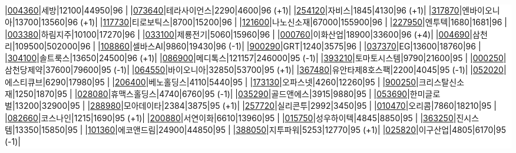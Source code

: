 |[004360](https://finance.daum.net/quotes/A004360)|세방|12100|44950|96 |
|[073640](https://finance.daum.net/quotes/A073640)|테라사이언스|2290|4600|96 (+1)|
|[254120](https://finance.daum.net/quotes/A254120)|자비스|1845|4130|96 (+1)|
|[317870](https://finance.daum.net/quotes/A317870)|엔바이오니아|13700|13560|96 (+1)|
|[117730](https://finance.daum.net/quotes/A117730)|티로보틱스|8700|15200|96 |
|[121600](https://finance.daum.net/quotes/A121600)|나노신소재|67000|155900|96 |
|[227950](https://finance.daum.net/quotes/A227950)|엔투텍|1680|1681|96 |
|[003380](https://finance.daum.net/quotes/A003380)|하림지주|10100|17270|96 |
|[033100](https://finance.daum.net/quotes/A033100)|제룡전기|5060|15960|96 |
|[000760](https://finance.daum.net/quotes/A000760)|이화산업|18900|33600|96 (+4)|
|[004690](https://finance.daum.net/quotes/A004690)|삼천리|109500|502000|96 |
|[108860](https://finance.daum.net/quotes/A108860)|셀바스AI|9860|19430|96 (-1)|
|[900290](https://finance.daum.net/quotes/A900290)|GRT|1240|3575|96 |
|[037370](https://finance.daum.net/quotes/A037370)|EG|13600|18760|96 |
|[304100](https://finance.daum.net/quotes/A304100)|솔트룩스|13650|24500|96 (+1)|
|[086900](https://finance.daum.net/quotes/A086900)|메디톡스|121157|246000|95 (-1)|
|[393210](https://finance.daum.net/quotes/A393210)|토마토시스템|9790|21600|95 |
|[000250](https://finance.daum.net/quotes/A000250)|삼천당제약|37600|79600|95 (-1)|
|[064550](https://finance.daum.net/quotes/A064550)|바이오니아|32850|53700|95 (+1)|
|[367480](https://finance.daum.net/quotes/A367480)|유안타제8호스팩|2200|4045|95 (-1)|
|[052020](https://finance.daum.net/quotes/A052020)|에스티큐브|6290|17980|95 |
|[206400](https://finance.daum.net/quotes/A206400)|베노홀딩스|4110|5440|95 |
|[173130](https://finance.daum.net/quotes/A173130)|오파스넷|4260|12260|95 |
|[900250](https://finance.daum.net/quotes/A900250)|크리스탈신소재|1250|1870|95 |
|[028080](https://finance.daum.net/quotes/A028080)|휴맥스홀딩스|4740|6760|95 (-1)|
|[035290](https://finance.daum.net/quotes/A035290)|골드앤에스|3915|9880|95 |
|[053690](https://finance.daum.net/quotes/A053690)|한미글로벌|13200|32900|95 |
|[288980](https://finance.daum.net/quotes/A288980)|모아데이타|2384|3875|95 (+1)|
|[257720](https://finance.daum.net/quotes/A257720)|실리콘투|2992|3450|95 |
|[010470](https://finance.daum.net/quotes/A010470)|오리콤|7860|18210|95 |
|[082660](https://finance.daum.net/quotes/A082660)|코스나인|1215|1690|95 (+1)|
|[200880](https://finance.daum.net/quotes/A200880)|서연이화|6610|13960|95 |
|[015750](https://finance.daum.net/quotes/A015750)|성우하이텍|4845|8850|95 |
|[363250](https://finance.daum.net/quotes/A363250)|진시스템|13350|15850|95 |
|[101360](https://finance.daum.net/quotes/A101360)|에코앤드림|24900|44850|95 |
|[388050](https://finance.daum.net/quotes/A388050)|지투파워|5253|12770|95 (+1)|
|[025820](https://finance.daum.net/quotes/A025820)|이구산업|4805|6170|95 (-1)|